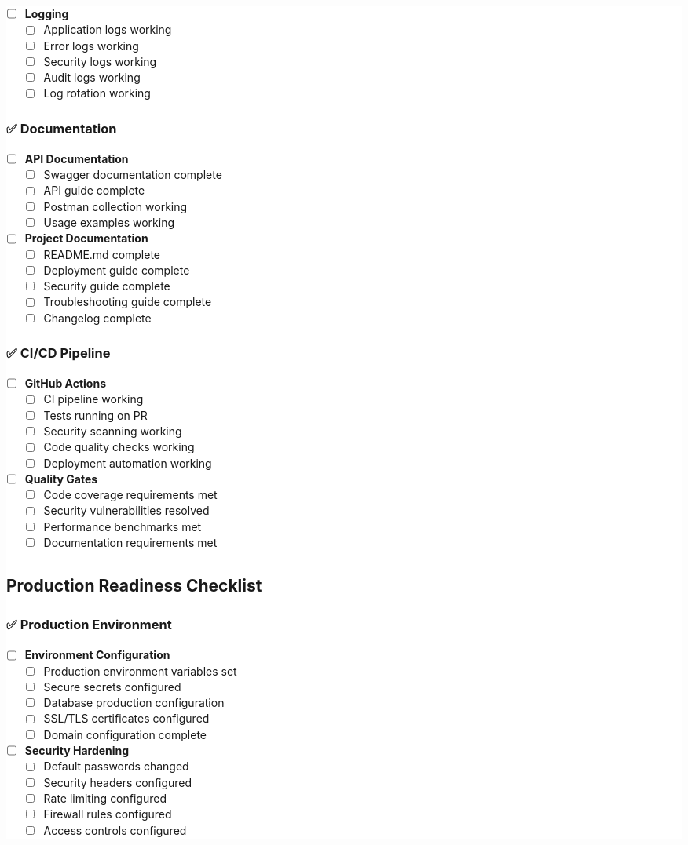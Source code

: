 - [ ] **Logging**
  - [ ] Application logs working
  - [ ] Error logs working
  - [ ] Security logs working
  - [ ] Audit logs working
  - [ ] Log rotation working

### ✅ Documentation
- [ ] **API Documentation**
  - [ ] Swagger documentation complete
  - [ ] API guide complete
  - [ ] Postman collection working
  - [ ] Usage examples working

- [ ] **Project Documentation**
  - [ ] README.md complete
  - [ ] Deployment guide complete
  - [ ] Security guide complete
  - [ ] Troubleshooting guide complete
  - [ ] Changelog complete

### ✅ CI/CD Pipeline
- [ ] **GitHub Actions**
  - [ ] CI pipeline working
  - [ ] Tests running on PR
  - [ ] Security scanning working
  - [ ] Code quality checks working
  - [ ] Deployment automation working

- [ ] **Quality Gates**
  - [ ] Code coverage requirements met
  - [ ] Security vulnerabilities resolved
  - [ ] Performance benchmarks met
  - [ ] Documentation requirements met

## Production Readiness Checklist

### ✅ Production Environment
- [ ] **Environment Configuration**
  - [ ] Production environment variables set
  - [ ] Secure secrets configured
  - [ ] Database production configuration
  - [ ] SSL/TLS certificates configured
  - [ ] Domain configuration complete

- [ ] **Security Hardening**
  - [ ] Default passwords changed
  - [ ] Security headers configured
  - [ ] Rate limiting configured
  - [ ] Firewall rules configured
  - [ ] Access controls configured
